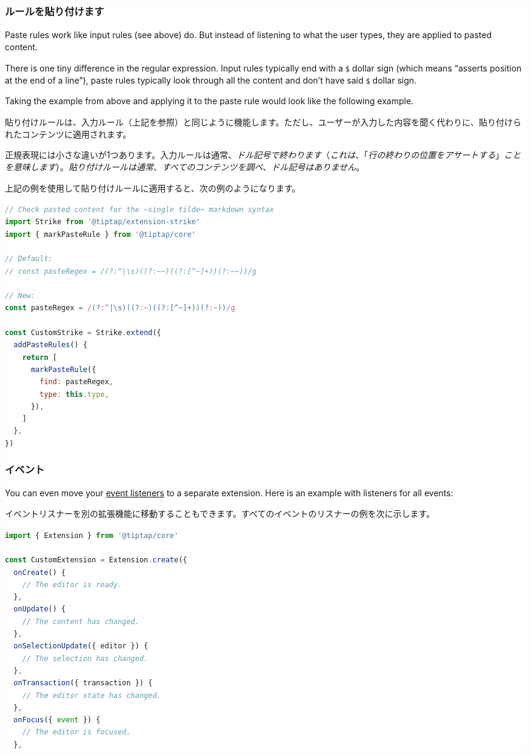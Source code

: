### ルールを貼り付けます

Paste rules work like input rules (see above) do. But instead of listening to what the user types, they are applied to pasted content.

There is one tiny difference in the regular expression. Input rules typically end with a `$` dollar sign (which means “asserts position at the end of a line”), paste rules typically look through all the content and don’t have said `$` dollar sign.

Taking the example from above and applying it to the paste rule would look like the following example.

貼り付けルールは、入力ルール（上記を参照）と同じように機能します。ただし、ユーザーが入力した内容を聞く代わりに、貼り付けられたコンテンツに適用されます。

正規表現には小さな違いが1つあります。入力ルールは通常、$ドル記号で終わります（これは、「行の終わりの位置をアサートする」ことを意味します）。貼り付けルールは通常、すべてのコンテンツを調べ、ドル記号はありません$。

上記の例を使用して貼り付けルールに適用すると、次の例のようになります。

```js
// Check pasted content for the ~single tilde~ markdown syntax
import Strike from '@tiptap/extension-strike'
import { markPasteRule } from '@tiptap/core'

// Default:
// const pasteRegex = /(?:^|\s)((?:~~)((?:[^~]+))(?:~~))/g

// New:
const pasteRegex = /(?:^|\s)((?:~)((?:[^~]+))(?:~))/g

const CustomStrike = Strike.extend({
  addPasteRules() {
    return [
      markPasteRule({
        find: pasteRegex,
        type: this.type,
      }),
    ]
  },
})
```

### イベント

You can even move your [event listeners](/api/events) to a separate extension. Here is an example with listeners for all events:

イベントリスナーを別の拡張機能に移動することもできます。すべてのイベントのリスナーの例を次に示します。

```js
import { Extension } from '@tiptap/core'

const CustomExtension = Extension.create({
  onCreate() {
    // The editor is ready.
  },
  onUpdate() {
    // The content has changed.
  },
  onSelectionUpdate({ editor }) {
    // The selection has changed.
  },
  onTransaction({ transaction }) {
    // The editor state has changed.
  },
  onFocus({ event }) {
    // The editor is focused.
  },
```